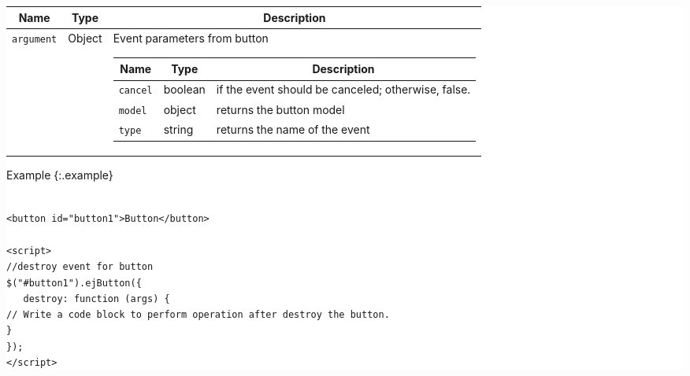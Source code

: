 <table class="params">
<thead>
<tr>
<th>Name</th>
<th>Type</th>
<th class="last">Description</th>
</tr>
</thead>
<tbody>
<tr>
<td class="name"><code>argument</code></td>
<td class="type"><span class="param-type">Object</span></td>
<td class="description last">Event parameters from button
<table class="params">
<thead>
<tr>
<th>Name</th>
<th>Type</th>
<th class="last">Description</th>
</tr>
</thead>
<tbody>
<tr>
<td class="name"><code>cancel</code></td>
<td class="type"><span class="param-type">boolean</span></td>
<td class="description last">if the event should be canceled; otherwise, false.</td>
</tr>
<tr>
<td class="name"><code>model</code></td>
<td class="type"><span class="param-type">object</span></td>
<td class="description last">returns the button model</td>
</tr>
<tr>
<td class="name"><code>type</code></td>
<td class="type"><span class="param-type">string</span></td>
<td class="description last">returns the name of the event</td>
</tr>
</tbody>
</table>
</td>
</tr>
</tbody>
</table>


Example
{:.example}

<pre class="prettyprint">
<code> 
&lt;button id="button1"&gt;Button&lt;/button&gt; 
 
&lt;script&gt;
//destroy event for button
$("#button1").ejButton({
   destroy: function (args) {
// Write a code block to perform operation after destroy the button.
}
});
&lt;/script&gt;</code>
</pre>
